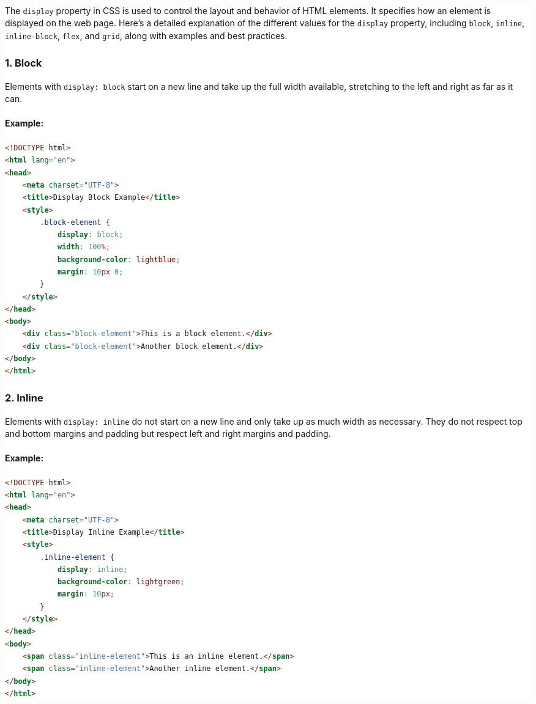 The `display` property in CSS is used to control the layout and behavior of HTML elements. It specifies how an element is displayed on the web page. Here’s a detailed explanation of the different values for the `display` property, including `block`, `inline`, `inline-block`, `flex`, and `grid`, along with examples and best practices.

### 1. Block

Elements with `display: block` start on a new line and take up the full width available, stretching to the left and right as far as it can.

#### Example:
```html
<!DOCTYPE html>
<html lang="en">
<head>
    <meta charset="UTF-8">
    <title>Display Block Example</title>
    <style>
        .block-element {
            display: block;
            width: 100%;
            background-color: lightblue;
            margin: 10px 0;
        }
    </style>
</head>
<body>
    <div class="block-element">This is a block element.</div>
    <div class="block-element">Another block element.</div>
</body>
</html>
```

### 2. Inline

Elements with `display: inline` do not start on a new line and only take up as much width as necessary. They do not respect top and bottom margins and padding but respect left and right margins and padding.

#### Example:
```html
<!DOCTYPE html>
<html lang="en">
<head>
    <meta charset="UTF-8">
    <title>Display Inline Example</title>
    <style>
        .inline-element {
            display: inline;
            background-color: lightgreen;
            margin: 10px;
        }
    </style>
</head>
<body>
    <span class="inline-element">This is an inline element.</span>
    <span class="inline-element">Another inline element.</span>
</body>
</html>
```

